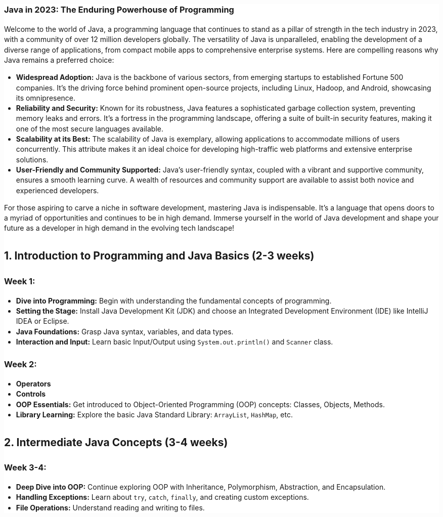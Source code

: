 ### Java in 2023: The Enduring Powerhouse of Programming

Welcome to the world of Java, a programming language that continues to stand as a pillar of strength in the tech industry in 2023, with a community of over 12 million developers globally. The versatility of Java is unparalleled, enabling the development of a diverse range of applications, from compact mobile apps to comprehensive enterprise systems. Here are compelling reasons why Java remains a preferred choice:

- **Widespread Adoption:** Java is the backbone of various sectors, from emerging startups to established Fortune 500 companies. It’s the driving force behind prominent open-source projects, including Linux, Hadoop, and Android, showcasing its omnipresence.
- **Reliability and Security:** Known for its robustness, Java features a sophisticated garbage collection system, preventing memory leaks and errors. It’s a fortress in the programming landscape, offering a suite of built-in security features, making it one of the most secure languages available.
- **Scalability at its Best:** The scalability of Java is exemplary, allowing applications to accommodate millions of users concurrently. This attribute makes it an ideal choice for developing high-traffic web platforms and extensive enterprise solutions.
- **User-Friendly and Community Supported:** Java’s user-friendly syntax, coupled with a vibrant and supportive community, ensures a smooth learning curve. A wealth of resources and community support are available to assist both novice and experienced developers.

For those aspiring to carve a niche in software development, mastering Java is indispensable. It’s a language that opens doors to a myriad of opportunities and continues to be in high demand. Immerse yourself in the world of Java development and shape your future as a developer in high demand in the evolving tech landscape!

## 1. **Introduction to Programming and Java Basics** (2-3 weeks)

### Week 1:

- **Dive into Programming:** Begin with understanding the fundamental concepts of programming.
- **Setting the Stage:** Install Java Development Kit (JDK) and choose an Integrated Development Environment (IDE) like IntelliJ IDEA or Eclipse.
- **Java Foundations:** Grasp Java syntax, variables, and data types.
- **Interaction and Input:** Learn basic Input/Output using `System.out.println()` and `Scanner` class.

### Week 2:

- **Operators**
- **Controls**
- **OOP Essentials:** Get introduced to Object-Oriented Programming (OOP) concepts: Classes, Objects, Methods.
- **Library Learning:** Explore the basic Java Standard Library: `ArrayList`, `HashMap`, etc.

## 2. **Intermediate Java Concepts** (3-4 weeks)

### Week 3-4:

- **Deep Dive into OOP:** Continue exploring OOP with Inheritance, Polymorphism, Abstraction, and Encapsulation.
- **Handling Exceptions:** Learn about `try`, `catch`, `finally`, and creating custom exceptions.
- **File Operations:** Understand reading and writing to files.

